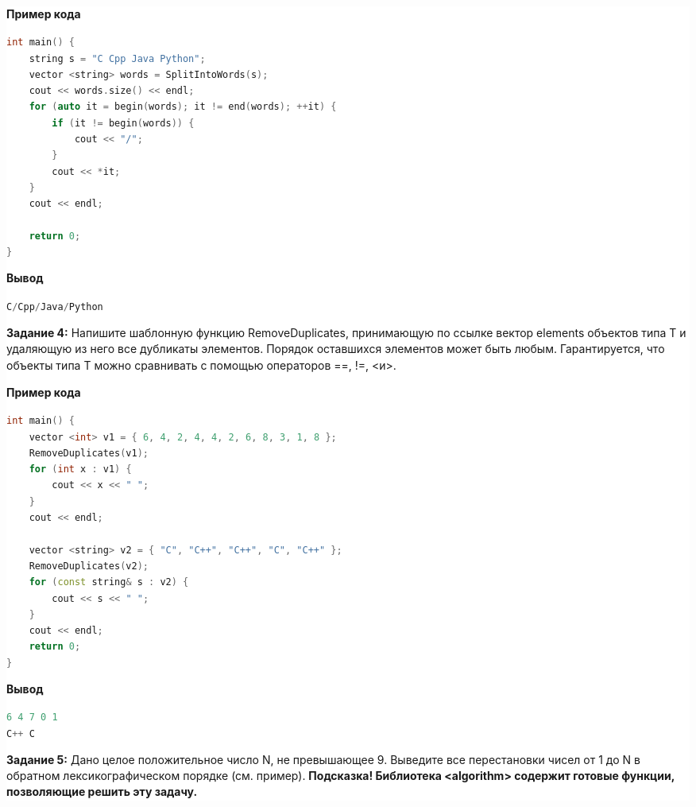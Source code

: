 **Пример кода**
```cpp
int main() {
    string s = "C Cpp Java Python";
    vector <string> words = SplitIntoWords(s);
    cout << words.size() << endl;
    for (auto it = begin(words); it != end(words); ++it) {
        if (it != begin(words)) {
            cout << "/";
        }
        cout << *it;
    }
    cout << endl;
    
    return 0;
}
```
**Вывод**
```cpp
C/Cpp/Java/Python
```

**Задание 4:** Напишите шаблонную функцию RemoveDuplicates, принимающую по ссылке 
вектор elements объектов типа T и удаляющую из него все дубликаты элементов. Порядок 
оставшихся элементов может быть любым.
Гарантируется, что объекты типа T можно сравнивать с помощью операторов ==, !=, <и>.

**Пример кода**
```cpp
int main() {
    vector <int> v1 = { 6, 4, 2, 4, 4, 2, 6, 8, 3, 1, 8 };
    RemoveDuplicates(v1);
    for (int x : v1) {
        cout << x << " ";
    }
    cout << endl;

    vector <string> v2 = { "C", "C++", "C++", "C", "C++" };
    RemoveDuplicates(v2);
    for (const string& s : v2) {
        cout << s << " ";
    }
    cout << endl;
    return 0;
}
```
**Вывод**
```cpp
6 4 7 0 1
C++ C
```

**Задание 5:** Дано целое положительное число N, не превышающее 9. Выведите все 
перестановки чисел от 1 до N в обратном лексикографическом порядке (см. 
пример).
**Подсказка! Библиотека \<algorithm\> содержит готовые функции, позволяющие решить эту задачу.**
